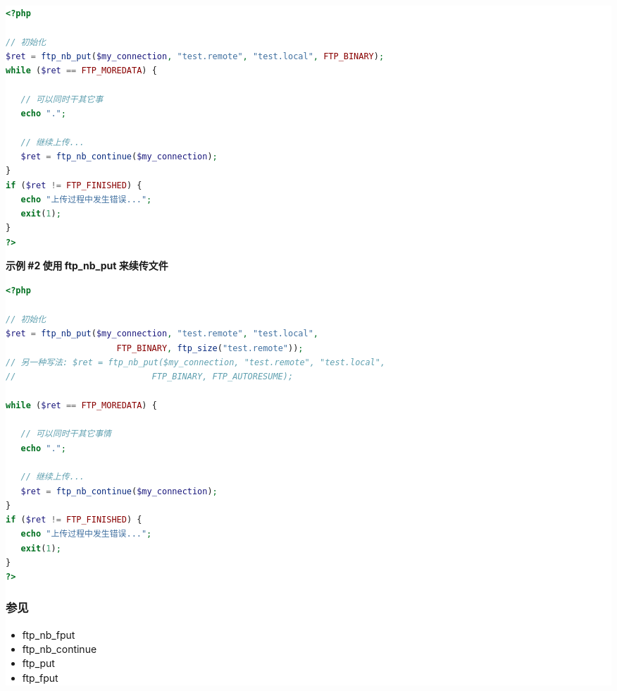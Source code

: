 ``` php
<?php

// 初始化
$ret = ftp_nb_put($my_connection, "test.remote", "test.local", FTP_BINARY);
while ($ret == FTP_MOREDATA) {
   
   // 可以同时干其它事
   echo ".";

   // 继续上传...
   $ret = ftp_nb_continue($my_connection);
}
if ($ret != FTP_FINISHED) {
   echo "上传过程中发生错误...";
   exit(1);
}
?>
```

**示例 \#2 使用 <span class="function">ftp\_nb\_put</span> 来续传文件**

``` php
<?php

// 初始化
$ret = ftp_nb_put($my_connection, "test.remote", "test.local", 
                      FTP_BINARY, ftp_size("test.remote"));
// 另一种写法: $ret = ftp_nb_put($my_connection, "test.remote", "test.local", 
//                           FTP_BINARY, FTP_AUTORESUME);

while ($ret == FTP_MOREDATA) {
   
   // 可以同时干其它事情
   echo ".";

   // 继续上传...
   $ret = ftp_nb_continue($my_connection);
}
if ($ret != FTP_FINISHED) {
   echo "上传过程中发生错误...";
   exit(1);
}
?>
```

### 参见

-   <span class="function">ftp\_nb\_fput</span>
-   <span class="function">ftp\_nb\_continue</span>
-   <span class="function">ftp\_put</span>
-   <span class="function">ftp\_fput</span>
